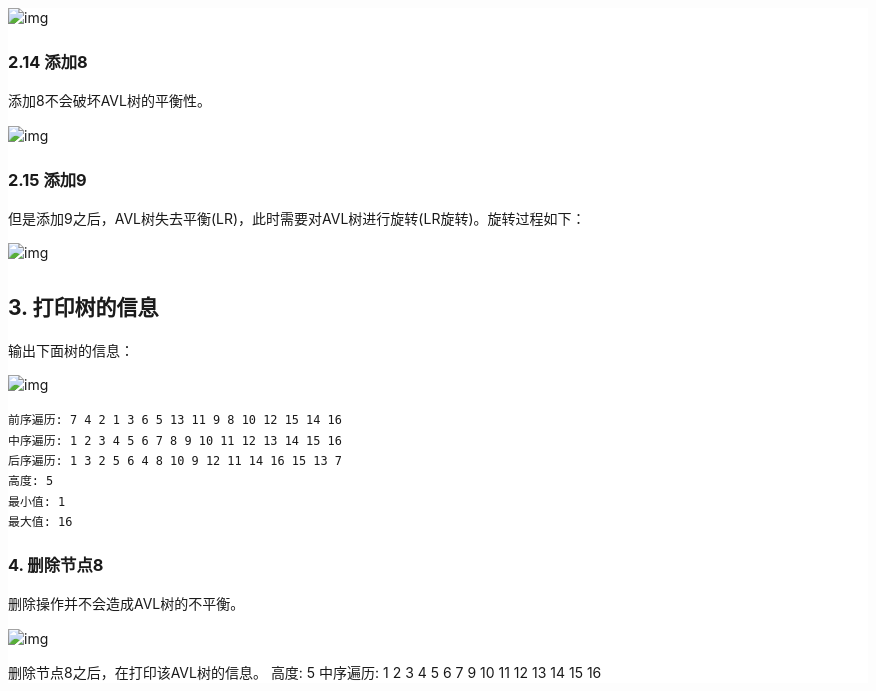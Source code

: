 ![img](/media/pic/datastruct_algrithm/tree/avltree/avltree_test_13.jpg)
 

### 2.14 添加8
添加8不会破坏AVL树的平衡性。

![img](/media/pic/datastruct_algrithm/tree/avltree/avltree_test_14.jpg)
 

### 2.15 添加9
但是添加9之后，AVL树失去平衡(LR)，此时需要对AVL树进行旋转(LR旋转)。旋转过程如下：

![img](/media/pic/datastruct_algrithm/tree/avltree/avltree_test_15.jpg)

## 3. 打印树的信息
输出下面树的信息：

![img](/media/pic/datastruct_algrithm/tree/avltree/avltree_test_16_add_over.jpg)


    前序遍历: 7 4 2 1 3 6 5 13 11 9 8 10 12 15 14 16
    中序遍历: 1 2 3 4 5 6 7 8 9 10 11 12 13 14 15 16
    后序遍历: 1 3 2 5 6 4 8 10 9 12 11 14 16 15 13 7
    高度: 5
    最小值: 1
    最大值: 16

 

### 4. 删除节点8

删除操作并不会造成AVL树的不平衡。

![img](/media/pic/datastruct_algrithm/tree/avltree/avltree_test_17.jpg)

删除节点8之后，在打印该AVL树的信息。
高度: 5
中序遍历: 1 2 3 4 5 6 7 9 10 11 12 13 14 15 16

 

 
[link_source_code]: https://github.com/wangkuiwu/datastructs_and_algorithm/tree/master/source/tree/avl_tree/java
